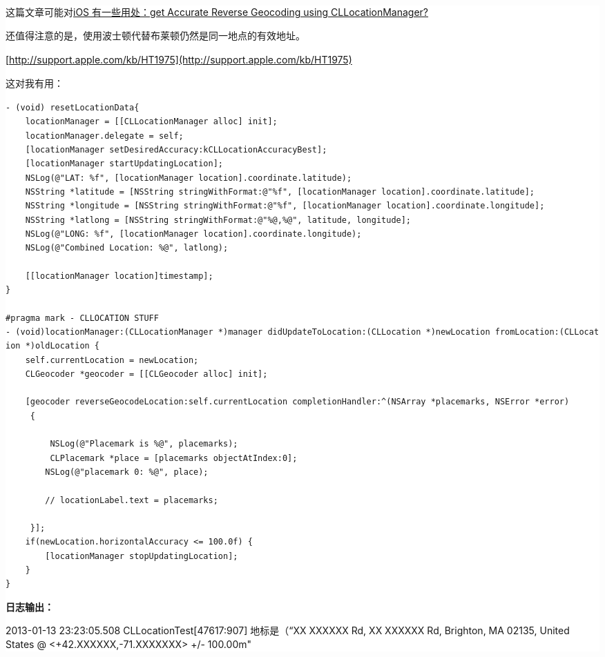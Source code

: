 这篇文章可能对[iOS 有一些用处：get Accurate Reverse Geocoding using CLLocationManager?](https://stackoverflow.com/questions/10127405/ios-get-accurate-reverse-geocoding-using-cllocationmanager)

还值得注意的是，使用波士顿代替布莱顿仍然是同一地点的有效地址。

[http://support.apple.com/kb/HT1975](http://support.apple.com/kb/HT1975)

这对我有用：

```
- (void) resetLocationData{
    locationManager = [[CLLocationManager alloc] init];
    locationManager.delegate = self;
    [locationManager setDesiredAccuracy:kCLLocationAccuracyBest];
    [locationManager startUpdatingLocation];
    NSLog(@"LAT: %f", [locationManager location].coordinate.latitude);
    NSString *latitude = [NSString stringWithFormat:@"%f", [locationManager location].coordinate.latitude];
    NSString *longitude = [NSString stringWithFormat:@"%f", [locationManager location].coordinate.longitude];
    NSString *latlong = [NSString stringWithFormat:@"%@,%@", latitude, longitude];
    NSLog(@"LONG: %f", [locationManager location].coordinate.longitude);
    NSLog(@"Combined Location: %@", latlong);

    [[locationManager location]timestamp];
}

#pragma mark - CLLOCATION STUFF
- (void)locationManager:(CLLocationManager *)manager didUpdateToLocation:(CLLocation *)newLocation fromLocation:(CLLocation *)oldLocation {
    self.currentLocation = newLocation;
    CLGeocoder *geocoder = [[CLGeocoder alloc] init];

    [geocoder reverseGeocodeLocation:self.currentLocation completionHandler:^(NSArray *placemarks, NSError *error)
     {

         NSLog(@"Placemark is %@", placemarks);
         CLPlacemark *place = [placemarks objectAtIndex:0];
        NSLog(@"placemark 0: %@", place);

        // locationLabel.text = placemarks;

     }];
    if(newLocation.horizontalAccuracy <= 100.0f) {
        [locationManager stopUpdatingLocation];
    }
} 
```

**日志输出：**

2013-01-13 23:23:05.508 CLLocationTest[47617:907] 地标是（“XX XXXXXX Rd, XX XXXXXX Rd, Brighton, MA 02135, United States @ <+42.XXXXXX,-71.XXXXXXX> +/- 100.00m"
